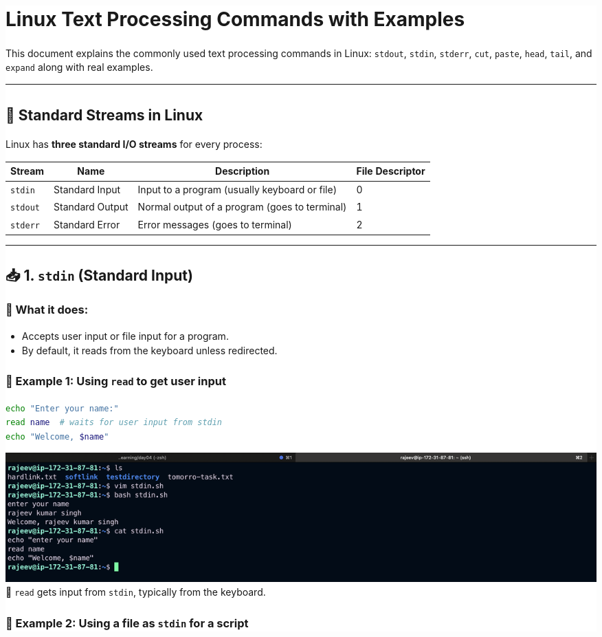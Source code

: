 # Linux Text Processing Commands with Examples

This document explains the commonly used text processing commands in Linux: `stdout`, `stdin`, `stderr`, `cut`, `paste`, `head`, `tail`, and `expand` along with real examples.

---

## 🔁 Standard Streams in Linux

Linux has **three standard I/O streams** for every process:

| Stream   | Name            | Description                                   | File Descriptor |
| -------- | --------------- | --------------------------------------------- | --------------- |
| `stdin`  | Standard Input  | Input to a program (usually keyboard or file) | 0               |
| `stdout` | Standard Output | Normal output of a program (goes to terminal) | 1               |
| `stderr` | Standard Error  | Error messages (goes to terminal)             | 2               |

---

## 📥 1. `stdin` (Standard Input)

### 🔹 What it does:

- Accepts user input or file input for a program.
- By default, it reads from the keyboard unless redirected.

### 🧪 Example 1: Using `read` to get user input

```bash
echo "Enter your name:"
read name  # waits for user input from stdin
echo "Welcome, $name"
```

![alt text](./img/stdin-example-script.png)
📌 `read` gets input from `stdin`, typically from the keyboard.

### 🧪 Example 2: Using a file as `stdin` for a script
